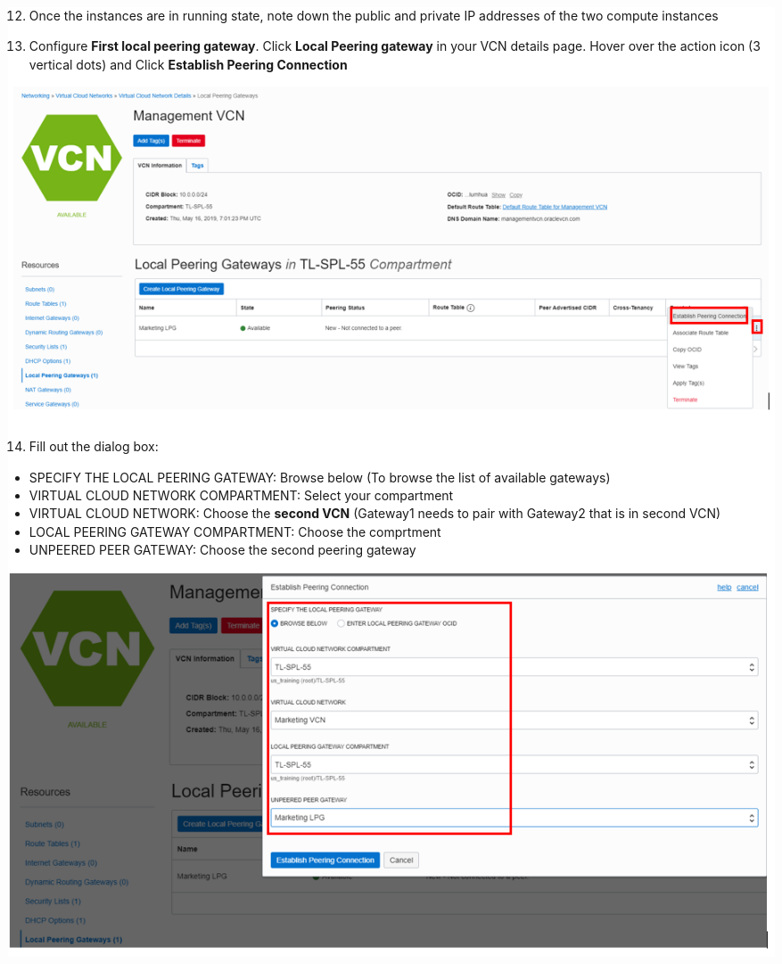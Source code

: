 12. Once the instances are in running state, note down the public and private IP addresses of the two compute instances

13. Configure **First local peering gateway**. Click **Local Peering gateway** in your VCN details page. Hover over the action icon (3 vertical dots) and Click **Establish Peering Connection**

<img src="https://raw.githubusercontent.com/oracle/learning-library/master/oci-library/qloudable/OCI_Advanced/img/OCI_Advanced_005.PNG" alt="image-alt-text">

14. Fill out the dialog box:


- SPECIFY THE LOCAL PEERING GATEWAY: Browse below (To browse the list of available gateways)
- VIRTUAL CLOUD NETWORK COMPARTMENT: Select your compartment
- VIRTUAL CLOUD NETWORK: Choose the **second VCN** (Gateway1 needs to pair with Gateway2 that is in second VCN)
- LOCAL PEERING GATEWAY COMPARTMENT: Choose the comprtment
- UNPEERED PEER GATEWAY: Choose the second peering gateway

<img src="https://raw.githubusercontent.com/oracle/learning-library/master/oci-library/qloudable/OCI_Advanced/img/OCI_Advanced_006.PNG" alt="image-alt-text">
